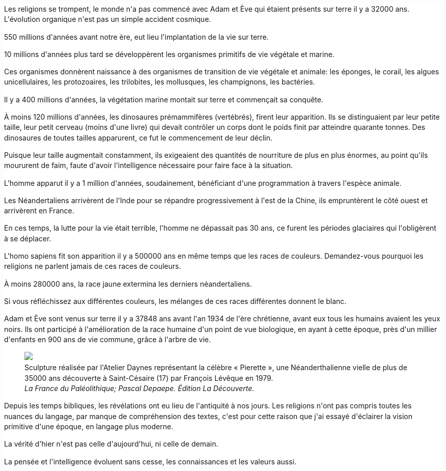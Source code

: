 Les religions se trompent, le monde n'a pas commencé avec Adam et Ève qui étaient présents sur terre il y a 32000 ans. L'évolution organique n'est pas un simple accident cosmique.

550 millions d'années avant notre ère, eut lieu l'implantation de la vie sur terre.

10 millions d'années plus tard se développèrent les organismes primitifs de vie végétale et marine.

Ces organismes donnèrent naissance à des organismes de transition de vie végétale et animale: les éponges, le corail, les algues unicellulaires, les protozoaires, les trilobites, les mollusques, les champignons, les bactéries.

Il y a 400 millions d'années, la végétation marine montait sur terre et commençait sa conquête.

À moins 120 millions d'années, les dinosaures prémammifères (vertébrés), firent leur apparition. Ils se distinguaient par leur petite taille, leur petit cerveau (moins d'une livre) qui devait contrôler un corps dont le poids finit par atteindre quarante tonnes. Des dinosaures de toutes tailles apparurent, ce fut le commencement de leur déclin.

Puisque leur taille augmentait constamment, ils exigeaient des quantités de nourriture de plus en plus énormes, au point qu'ils moururent de faim, faute d'avoir l'intelligence nécessaire pour faire face à la situation.

L'homme apparut il y a 1 million d'années, soudainement, bénéficiant d'une programmation à travers l'espèce animale.

Les Néandertaliens arrivèrent de l'Inde pour se répandre progressivement à l'est de la Chine, ils empruntèrent le côté ouest et arrivèrent en France.

En ces temps, la lutte pour la vie était terrible, l'homme ne dépassait pas 30 ans, ce furent les périodes glaciaires qui l'obligèrent à se déplacer.

L'homo sapiens fit son apparition il y a 500000 ans en même temps que les races de couleurs. Demandez-vous pourquoi les religions ne parlent jamais de ces races de couleurs.

À moins 280000 ans, la race jaune extermina les derniers néandertaliens.

Si vous réfléchissez aux différentes couleurs, les mélanges de ces races différentes donnent le blanc.

Adam et Ève sont venus sur terre il y a 37848 ans avant l'an 1934 de l'ère chrétienne, avant eux tous les humains avaient les yeux noirs. Ils ont participé à l'amélioration de la race humaine d'un point de vue biologique, en ayant à cette époque, près d'un millier d'enfants en 900 ans de vie commune, grâce à l'arbre de vie.

<figure id="Figure_2" class="image urantiapedia image-style-align-right">
<img src="/image/article/Le_Lien/images_02/110.jpg">
<figcaption>Sculpture réalisée par l'Atelier Daynes représentant la célèbre « Pierette », une Néanderthalienne vielle de plus de 35000 ans découverte à Saint-Césaire (17) par François Lévêque en 1979.<br><em>La France du Paléolithique; Pascal Depaepe. Édition La Découverte.</em></figcaption>
</figure>

Depuis les temps bibliques, les révélations ont eu lieu de l'antiquité à nos jours. Les religions n'ont pas compris toutes les nuances du langage, par manque de compréhension des textes, c'est pour cette raison que j'ai essayé d'éclairer la vision primitive d'une époque, en langage plus moderne.

La vérité d'hier n'est pas celle d'aujourd'hui, ni celle de demain.

La pensée et l'intelligence évoluent sans cesse, les connaissances et les valeurs aussi.
